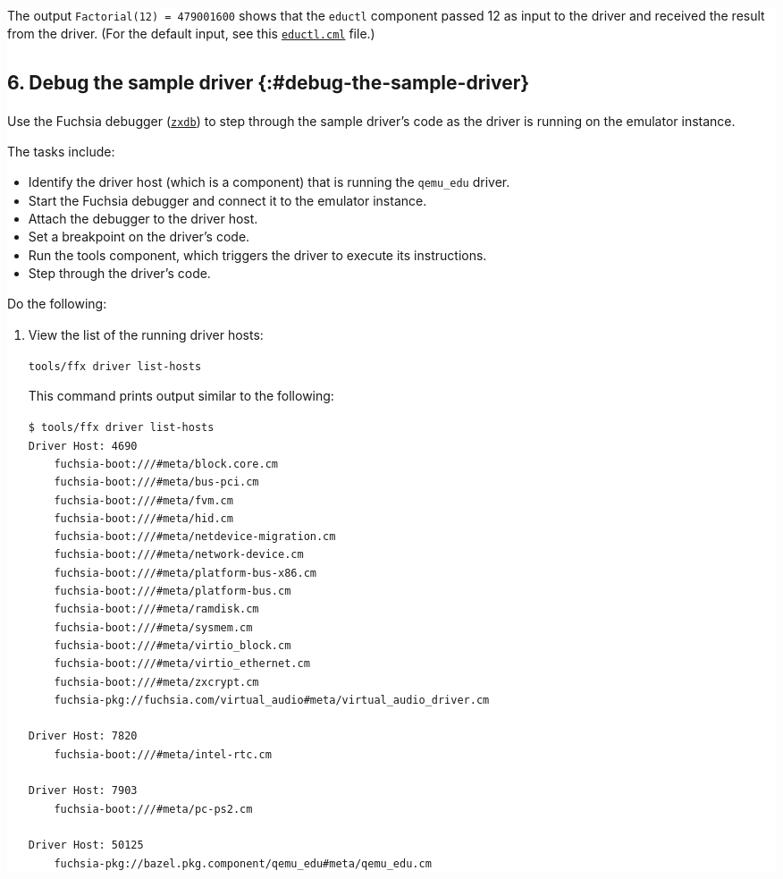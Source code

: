    The output `Factorial(12) = 479001600` shows that the `eductl` component
   passed 12 as input to the driver and received the result from the driver.
   (For the default input, see this [`eductl.cml`][eductl-cml] file.)

## 6. Debug the sample driver {:#debug-the-sample-driver}

Use the Fuchsia debugger ([`zxdb`][zxdb-user-guide]) to step through the
sample driver’s code as the driver is running on the emulator instance.

The tasks include:

*   Identify the driver host (which is a component) that is running the
    `qemu_edu` driver.
*   Start the Fuchsia debugger and connect it to the emulator instance.
*   Attach the debugger to the driver host.
*   Set a breakpoint on the driver’s code.
*   Run the tools component, which triggers the driver to execute its
    instructions.
*   Step through the driver’s code.

Do the following:

1. View the list of the running driver hosts:

   ```posix-terminal
   tools/ffx driver list-hosts
   ```

   This command prints output similar to the following:

   ```none {:.devsite-disable-click-to-copy}
   $ tools/ffx driver list-hosts
   Driver Host: 4690
       fuchsia-boot:///#meta/block.core.cm
       fuchsia-boot:///#meta/bus-pci.cm
       fuchsia-boot:///#meta/fvm.cm
       fuchsia-boot:///#meta/hid.cm
       fuchsia-boot:///#meta/netdevice-migration.cm
       fuchsia-boot:///#meta/network-device.cm
       fuchsia-boot:///#meta/platform-bus-x86.cm
       fuchsia-boot:///#meta/platform-bus.cm
       fuchsia-boot:///#meta/ramdisk.cm
       fuchsia-boot:///#meta/sysmem.cm
       fuchsia-boot:///#meta/virtio_block.cm
       fuchsia-boot:///#meta/virtio_ethernet.cm
       fuchsia-boot:///#meta/zxcrypt.cm
       fuchsia-pkg://fuchsia.com/virtual_audio#meta/virtual_audio_driver.cm

   Driver Host: 7820
       fuchsia-boot:///#meta/intel-rtc.cm

   Driver Host: 7903
       fuchsia-boot:///#meta/pc-ps2.cm

   Driver Host: 50125
       fuchsia-pkg://bazel.pkg.component/qemu_edu#meta/qemu_edu.cm
   ```


[using-the-sdk]: /development/sdk/index.md
[get-started-sdk]: /get-started/sdk/index.md
[sdk-bug]: https://bugs.fuchsia.dev/p/fuchsia/issues/entry?template=Bazel
[kvm]: https://www.linux-kvm.org/page/Main_Page
[qemu]: https://www.qemu.org/
[bazel]: https://bazel.build/docs
[git]: https://git-scm.com/
[git-install]: https://git-scm.com/book/en/v2/Getting-Started-Installing-Git
[bazel-install]: https://bazel.build/install
[bazelisk-download]: https://github.com/bazelbuild/bazelisk/releases
[fuchsia-ssh-keys]: /development/sdk/ffx/create-ssh-keys-for-devices.md
[ticket-01]: https://bugs.fuchsia.dev/p/fuchsia/issues/detail?id=97909
[sdk-driver-sample-repo]: https://fuchsia.googlesource.com/sdk-samples/drivers
[clang]: https://clang.llvm.org/
[fuchsia-idk]: /development/idk/README.md
[edu-device]: https://fuchsia.googlesource.com/third_party/qemu/+/refs/heads/main/docs/specs/edu.txt
[qemu-edu]: https://fuchsia.googlesource.com/sdk-samples/drivers/+/refs/heads/main/src/qemu_edu/
[eductl-cml]: https://fuchsia.googlesource.com/sdk-samples/drivers/+/refs/heads/main/src/qemu_edu/meta/eductl.cml
[zxdb-user-guide]: /development/debugger/README.md
[driver-concepts]: /concepts/drivers/README.md
[driver-sample-walkthrough]: /development/sdk/driver-sample-qemu-edu.md
[driver-framework]: /concepts/drivers/driver_framework.md
[femu]: /development/sdk/ffx/start-the-fuchsia-emulator.md